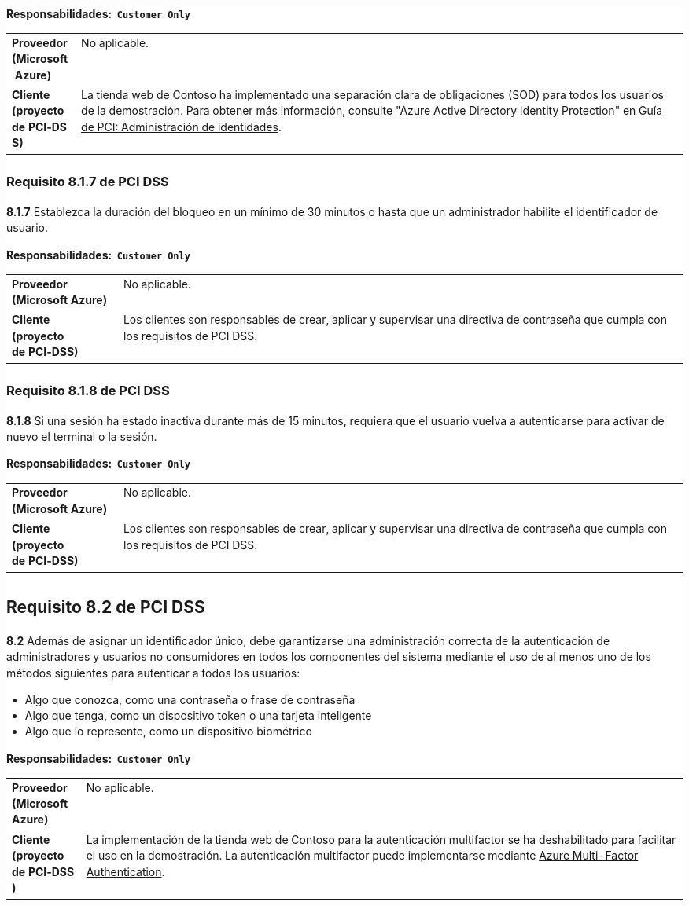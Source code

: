 **Responsabilidades:&nbsp;&nbsp;`Customer Only`**

|||
|---|---|
| **Proveedor<br />(Microsoft&nbsp;Azure)** | No aplicable. |
| **Cliente<br />(proyecto de&nbsp;PCI&#8209;DSS)** | La tienda web de Contoso ha implementado una separación clara de obligaciones (SOD) para todos los usuarios de la demostración. Para obtener más información, consulte "Azure Active Directory Identity Protection" en [Guía de PCI: Administración de identidades](payment-processing-blueprint.md#identity-management).|



### <a name="pci-dss-requirement-817"></a>Requisito 8.1.7 de PCI DSS

**8.1.7** Establezca la duración del bloqueo en un mínimo de 30 minutos o hasta que un administrador habilite el identificador de usuario.

**Responsabilidades:&nbsp;&nbsp;`Customer Only`**

|||
|---|---|
| **Proveedor<br />(Microsoft&nbsp;Azure)** | No aplicable. |
| **Cliente<br />(proyecto de&nbsp;PCI&#8209;DSS)** | Los clientes son responsables de crear, aplicar y supervisar una directiva de contraseña que cumpla con los requisitos de PCI DSS.|



### <a name="pci-dss-requirement-818"></a>Requisito 8.1.8 de PCI DSS

**8.1.8** Si una sesión ha estado inactiva durante más de 15 minutos, requiera que el usuario vuelva a autenticarse para activar de nuevo el terminal o la sesión.

**Responsabilidades:&nbsp;&nbsp;`Customer Only`**

|||
|---|---|
| **Proveedor<br />(Microsoft&nbsp;Azure)** | No aplicable. |
| **Cliente<br />(proyecto de&nbsp;PCI&#8209;DSS)** | Los clientes son responsables de crear, aplicar y supervisar una directiva de contraseña que cumpla con los requisitos de PCI DSS.|



## <a name="pci-dss-requirement-82"></a>Requisito 8.2 de PCI DSS

**8.2** Además de asignar un identificador único, debe garantizarse una administración correcta de la autenticación de administradores y usuarios no consumidores en todos los componentes del sistema mediante el uso de al menos uno de los métodos siguientes para autenticar a todos los usuarios:
- Algo que conozca, como una contraseña o frase de contraseña
- Algo que tenga, como un dispositivo token o una tarjeta inteligente
- Algo que lo represente, como un dispositivo biométrico

**Responsabilidades:&nbsp;&nbsp;`Customer Only`**

|||
|---|---|
| **Proveedor<br />(Microsoft&nbsp;Azure)** | No aplicable. |
| **Cliente<br />(proyecto de&nbsp;PCI&#8209;DSS)** | La implementación de la tienda web de Contoso para la autenticación multifactor se ha deshabilitado para facilitar el uso en la demostración. La autenticación multifactor puede implementarse mediante [Azure Multi-Factor Authentication](https://azure.microsoft.com/services/multi-factor-authentication/).|
